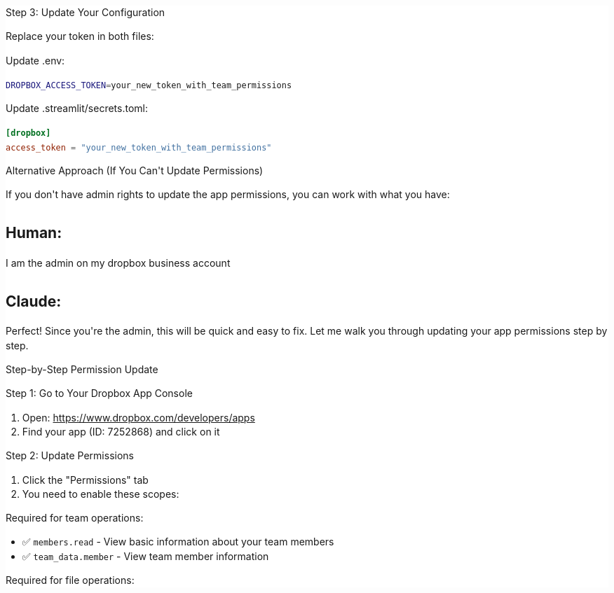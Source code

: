 Step 3: Update Your Configuration


Replace your token in both files:


Update .env:


```bash
DROPBOX_ACCESS_TOKEN=your_new_token_with_team_permissions
```


Update .streamlit/secrets.toml:


```toml
[dropbox]
access_token = "your_new_token_with_team_permissions"
```


Alternative Approach (If You Can't Update Permissions)


If you don't have admin rights to update the app permissions, you can work with what you have:


## Human:

I am the admin on my dropbox business account


## Claude:

Perfect! Since you're the admin, this will be quick and easy to fix. Let me walk you through updating your app permissions step by step.


Step-by-Step Permission Update


Step 1: Go to Your Dropbox App Console


1. Open: https://www.dropbox.com/developers/apps
2. Find your app (ID: 7252868) and click on it


Step 2: Update Permissions


1. Click the "Permissions" tab
2. You need to enable these scopes:


Required for team operations:


- ✅ `members.read` - View basic information about your team members
- ✅ `team_data.member` - View team member information


Required for file operations:
